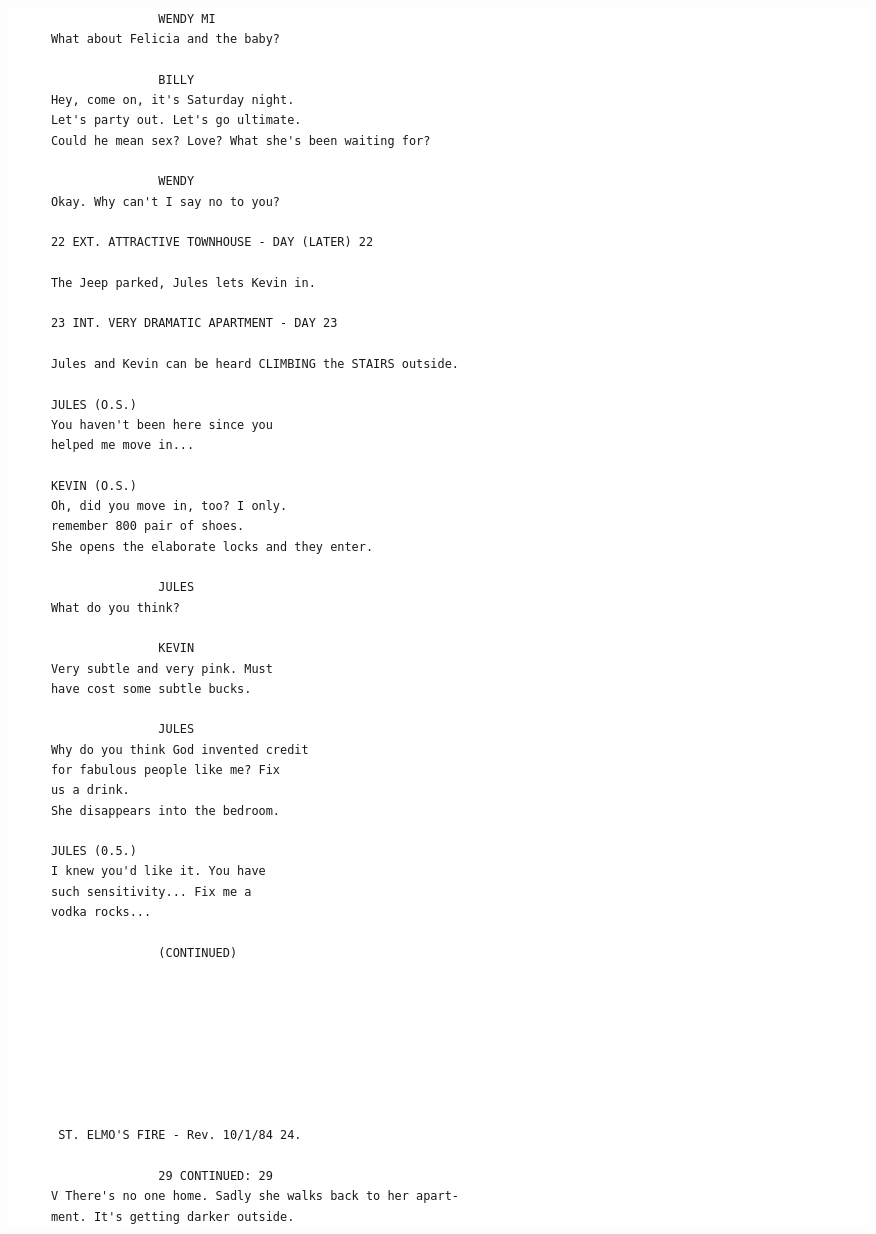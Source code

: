                          WENDY MI
          What about Felicia and the baby?

                         BILLY
          Hey, come on, it's Saturday night.
          Let's party out. Let's go ultimate.
          Could he mean sex? Love? What she's been waiting for?

                         WENDY
          Okay. Why can't I say no to you?

          22 EXT. ATTRACTIVE TOWNHOUSE - DAY (LATER) 22

          The Jeep parked, Jules lets Kevin in.

          23 INT. VERY DRAMATIC APARTMENT - DAY 23

          Jules and Kevin can be heard CLIMBING the STAIRS outside.

          JULES (O.S.)
          You haven't been here since you
          helped me move in...

          KEVIN (O.S.)
          Oh, did you move in, too? I only.
          remember 800 pair of shoes.
          She opens the elaborate locks and they enter.

                         JULES
          What do you think?

                         KEVIN
          Very subtle and very pink. Must
          have cost some subtle bucks.

                         JULES
          Why do you think God invented credit
          for fabulous people like me? Fix
          us a drink.
          She disappears into the bedroom.

          JULES (0.5.)
          I knew you'd like it. You have
          such sensitivity... Fix me a
          vodka rocks...

                         (CONTINUED)

                         

                         

                         

                         
           ST. ELMO'S FIRE - Rev. 10/1/84 24.

                         29 CONTINUED: 29
          V There's no one home. Sadly she walks back to her apart-
          ment. It's getting darker outside.

